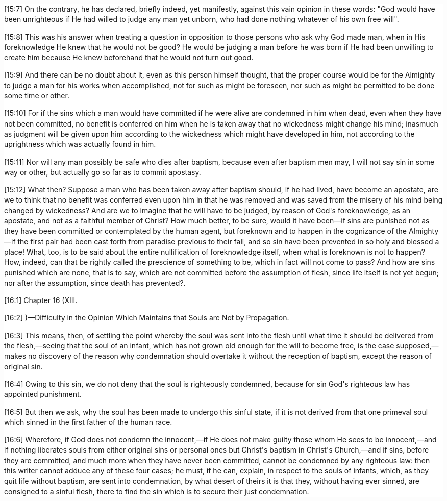 [15:7] On the contrary, he has declared, briefly indeed, yet manifestly, against this vain opinion in these words: "God would have been unrighteous if He had willed to judge any man yet unborn, who had done nothing whatever of his own free will".

[15:8] This was his answer when treating a question in opposition to those persons who ask why God made man, when in His foreknowledge He knew that he would not be good? He would be judging a man before he was born if He had been unwilling to create him because He knew beforehand that he would not turn out good.

[15:9] And there can be no doubt about it, even as this person himself thought, that the proper course would be for the Almighty to judge a man for his works when accomplished, not for such as might be foreseen, nor such as might be permitted to be done some time or other.

[15:10] For if the sins which a man would have committed if he were alive are condemned in him when dead, even when they have not been committed, no benefit is conferred on him when he is taken away that no wickedness might change his mind; inasmuch as judgment will be given upon him according to the wickedness which might have developed in him, not according to the uprightness which was actually found in him.

[15:11] Nor will any man possibly be safe who dies after baptism, because even after baptism men may, I will not say sin in some way or other, but actually go so far as to commit apostasy.

[15:12] What then? Suppose a man who has been taken away after baptism should, if he had lived, have become an apostate, are we to think that no benefit was conferred even upon him in that he was removed and was saved from the misery of his mind being changed by wickedness? And are we to imagine that he will have to be judged, by reason of God's foreknowledge, as an apostate, and not as a faithful member of Christ? How much better, to be sure, would it have been—if sins are punished not as they have been committed or contemplated by the human agent, but foreknown and to happen in the cognizance of the Almighty—if the first pair had been cast forth from paradise previous to their fall, and so sin have been prevented in so holy and blessed a place! What, too, is to be said about the entire nullification of foreknowledge itself, when what is foreknown is not to happen? How, indeed, can that be rightly called the prescience of something to be, which in fact will not come to pass? And how are sins punished which are none, that is to say, which are not committed before the assumption of flesh, since life itself is not yet begun; nor after the assumption, since death has prevented?.

[16:1] Chapter 16 (XIII.

[16:2] )—Difficulty in the Opinion Which Maintains that Souls are Not by Propagation.

[16:3] This means, then, of settling the point whereby the soul was sent into the flesh until what time it should be delivered from the flesh,—seeing that the soul of an infant, which has not grown old enough for the will to become free, is the case supposed,—makes no discovery of the reason why condemnation should overtake it without the reception of baptism, except the reason of original sin.

[16:4] Owing to this sin, we do not deny that the soul is righteously condemned, because for sin God's righteous law has appointed punishment.

[16:5] But then we ask, why the soul has been made to undergo this sinful state, if it is not derived from that one primeval soul which sinned in the first father of the human race.

[16:6] Wherefore, if God does not condemn the innocent,—if He does not make guilty those whom He sees to be innocent,—and if nothing liberates souls from either original sins or personal ones but Christ's baptism in Christ's Church,—and if sins, before they are committed, and much more when they have never been committed, cannot be condemned by any righteous law: then this writer cannot adduce any of these four cases; he must, if he can, explain, in respect to the souls of infants, which, as they quit life without baptism, are sent into condemnation, by what desert of theirs it is that they, without having ever sinned, are consigned to a sinful flesh, there to find the sin which is to secure their just condemnation.
